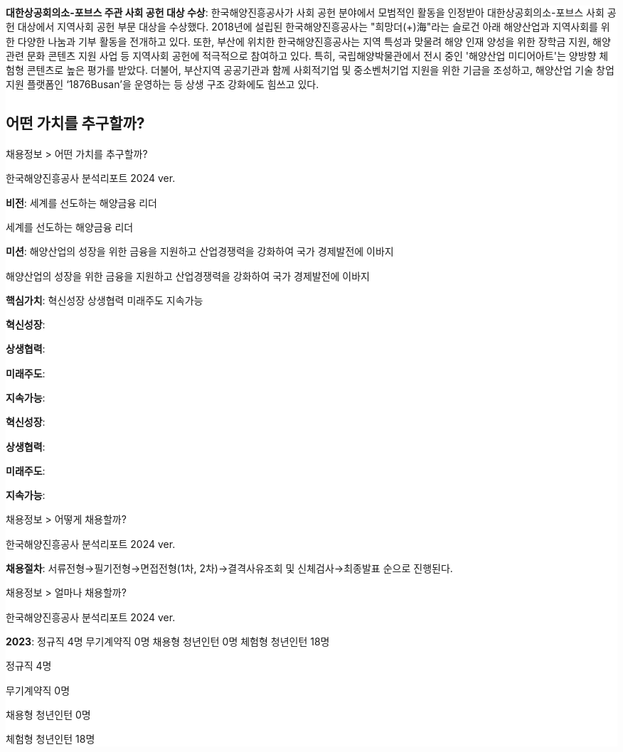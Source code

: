 **대한상공회의소-포브스 주관 사회 공헌 대상 수상**: 한국해양진흥공사가 사회 공헌 분야에서 모범적인 활동을 인정받아 대한상공회의소-포브스 사회 공헌 대상에서 지역사회 공헌 부문 대상을 수상했다. 2018년에 설립된 한국해양진흥공사는 "희망더(+)海"라는 슬로건 아래 해양산업과 지역사회를 위한 다양한 나눔과 기부 활동을 전개하고 있다. 또한, 부산에 위치한 한국해양진흥공사는 지역 특성과 맞물려 해양 인재 양성을 위한 장학금 지원, 해양 관련 문화 콘텐츠 지원 사업 등 지역사회 공헌에 적극적으로 참여하고 있다. 특히, 국립해양박물관에서 전시 중인 '해양산업 미디어아트'는 양방향 체험형 콘텐츠로 높은 평가를 받았다. 더불어, 부산지역 공공기관과 함께 사회적기업 및 중소벤처기업 지원을 위한 기금을 조성하고, 해양산업 기술 창업 지원 플랫폼인 ‘1876Busan’을 운영하는 등 상생 구조 강화에도 힘쓰고 있다.

## 어떤 가치를 추구할까?

채용정보 > 어떤 가치를 추구할까?

한국해양진흥공사 분석리포트 2024 ver.

**비전**: 세계를 선도하는 해양금융 리더

세계를 선도하는 해양금융 리더

**미션**: 해양산업의 성장을 위한 금융을 지원하고 산업경쟁력을 강화하여 국가 경제발전에 이바지

해양산업의 성장을 위한 금융을 지원하고 산업경쟁력을 강화하여 국가 경제발전에 이바지



**핵심가치**: 혁신성장 상생협력 미래주도 지속가능

**혁신성장**: 

**상생협력**: 

**미래주도**: 

**지속가능**: 

**혁신성장**: 

**상생협력**: 

**미래주도**: 

**지속가능**: 

채용정보 > 어떻게 채용할까?

한국해양진흥공사 분석리포트 2024 ver.

**채용절차**: 서류전형→필기전형→면접전형(1차, 2차)→결격사유조회 및 신체검사→최종발표 순으로 진행된다.

채용정보 > 얼마나 채용할까?

한국해양진흥공사 분석리포트 2024 ver.

**2023**: 정규직 4명 
                    무기계약직 0명 
                    채용형 청년인턴 0명 
                    체험형 청년인턴 18명

정규직 4명

무기계약직 0명

채용형 청년인턴 0명

체험형 청년인턴 18명
